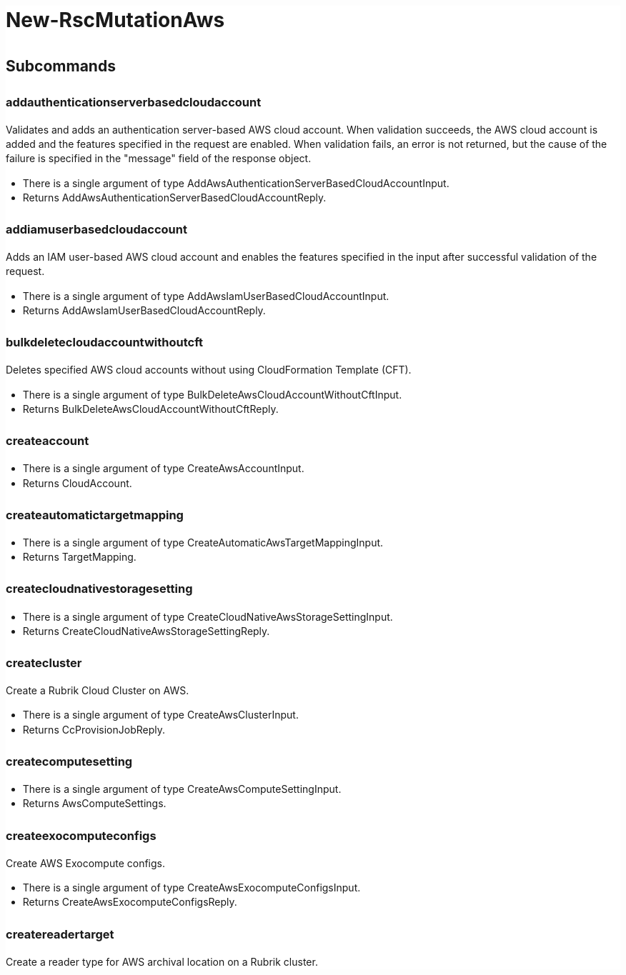 # New-RscMutationAws
## Subcommands
### addauthenticationserverbasedcloudaccount
Validates and adds an authentication server-based AWS cloud account. When validation succeeds, the AWS cloud account is added and the features specified in the request are enabled. When validation fails, an error is not returned, but the cause of the failure is specified in the "message" field of the response object.

- There is a single argument of type AddAwsAuthenticationServerBasedCloudAccountInput.
- Returns AddAwsAuthenticationServerBasedCloudAccountReply.
### addiamuserbasedcloudaccount
Adds an IAM user-based AWS cloud account and enables the features specified in the input after successful validation of the request.

- There is a single argument of type AddAwsIamUserBasedCloudAccountInput.
- Returns AddAwsIamUserBasedCloudAccountReply.
### bulkdeletecloudaccountwithoutcft
Deletes specified AWS cloud accounts without using CloudFormation Template (CFT).

- There is a single argument of type BulkDeleteAwsCloudAccountWithoutCftInput.
- Returns BulkDeleteAwsCloudAccountWithoutCftReply.
### createaccount
- There is a single argument of type CreateAwsAccountInput.
- Returns CloudAccount.
### createautomatictargetmapping
- There is a single argument of type CreateAutomaticAwsTargetMappingInput.
- Returns TargetMapping.
### createcloudnativestoragesetting
- There is a single argument of type CreateCloudNativeAwsStorageSettingInput.
- Returns CreateCloudNativeAwsStorageSettingReply.
### createcluster
Create a Rubrik Cloud Cluster on AWS.

- There is a single argument of type CreateAwsClusterInput.
- Returns CcProvisionJobReply.
### createcomputesetting
- There is a single argument of type CreateAwsComputeSettingInput.
- Returns AwsComputeSettings.
### createexocomputeconfigs
Create AWS Exocompute configs.

- There is a single argument of type CreateAwsExocomputeConfigsInput.
- Returns CreateAwsExocomputeConfigsReply.
### createreadertarget
Create a reader type for AWS archival location on a Rubrik cluster.

